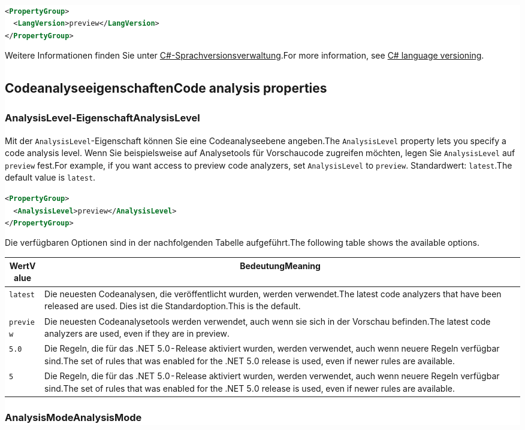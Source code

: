 ```xml
<PropertyGroup>
  <LangVersion>preview</LangVersion>
</PropertyGroup>
```

<span data-ttu-id="b82aa-167">Weitere Informationen finden Sie unter [C#-Sprachversionsverwaltung](../../csharp/language-reference/configure-language-version.md#override-a-default).</span><span class="sxs-lookup"><span data-stu-id="b82aa-167">For more information, see [C# language versioning](../../csharp/language-reference/configure-language-version.md#override-a-default).</span></span>

## <a name="code-analysis-properties"></a><span data-ttu-id="b82aa-168">Codeanalyseeigenschaften</span><span class="sxs-lookup"><span data-stu-id="b82aa-168">Code analysis properties</span></span>

### <a name="analysislevel"></a><span data-ttu-id="b82aa-169">AnalysisLevel-Eigenschaft</span><span class="sxs-lookup"><span data-stu-id="b82aa-169">AnalysisLevel</span></span>

<span data-ttu-id="b82aa-170">Mit der `AnalysisLevel`-Eigenschaft können Sie eine Codeanalyseebene angeben.</span><span class="sxs-lookup"><span data-stu-id="b82aa-170">The `AnalysisLevel` property lets you specify a code analysis level.</span></span> <span data-ttu-id="b82aa-171">Wenn Sie beispielsweise auf Analysetools für Vorschaucode zugreifen möchten, legen Sie `AnalysisLevel` auf `preview` fest.</span><span class="sxs-lookup"><span data-stu-id="b82aa-171">For example, if you want access to preview code analyzers, set `AnalysisLevel` to `preview`.</span></span> <span data-ttu-id="b82aa-172">Standardwert: `latest`.</span><span class="sxs-lookup"><span data-stu-id="b82aa-172">The default value is `latest`.</span></span>

```xml
<PropertyGroup>
  <AnalysisLevel>preview</AnalysisLevel>
</PropertyGroup>
```

<span data-ttu-id="b82aa-173">Die verfügbaren Optionen sind in der nachfolgenden Tabelle aufgeführt.</span><span class="sxs-lookup"><span data-stu-id="b82aa-173">The following table shows the available options.</span></span>

| <span data-ttu-id="b82aa-174">Wert</span><span class="sxs-lookup"><span data-stu-id="b82aa-174">Value</span></span> | <span data-ttu-id="b82aa-175">Bedeutung</span><span class="sxs-lookup"><span data-stu-id="b82aa-175">Meaning</span></span> |
|-|-|
| `latest` | <span data-ttu-id="b82aa-176">Die neuesten Codeanalysen, die veröffentlicht wurden, werden verwendet.</span><span class="sxs-lookup"><span data-stu-id="b82aa-176">The latest code analyzers that have been released are used.</span></span> <span data-ttu-id="b82aa-177">Dies ist die Standardoption.</span><span class="sxs-lookup"><span data-stu-id="b82aa-177">This is the default.</span></span> |
| `preview` | <span data-ttu-id="b82aa-178">Die neuesten Codeanalysetools werden verwendet, auch wenn sie sich in der Vorschau befinden.</span><span class="sxs-lookup"><span data-stu-id="b82aa-178">The latest code analyzers are used, even if they are in preview.</span></span> |
| `5.0` | <span data-ttu-id="b82aa-179">Die Regeln, die für das .NET 5.0-Release aktiviert wurden, werden verwendet, auch wenn neuere Regeln verfügbar sind.</span><span class="sxs-lookup"><span data-stu-id="b82aa-179">The set of rules that was enabled for the .NET 5.0 release is used, even if newer rules are available.</span></span> |
| `5` | <span data-ttu-id="b82aa-180">Die Regeln, die für das .NET 5.0-Release aktiviert wurden, werden verwendet, auch wenn neuere Regeln verfügbar sind.</span><span class="sxs-lookup"><span data-stu-id="b82aa-180">The set of rules that was enabled for the .NET 5.0 release is used, even if newer rules are available.</span></span> |

### <a name="analysismode"></a><span data-ttu-id="b82aa-181">AnalysisMode</span><span class="sxs-lookup"><span data-stu-id="b82aa-181">AnalysisMode</span></span>

